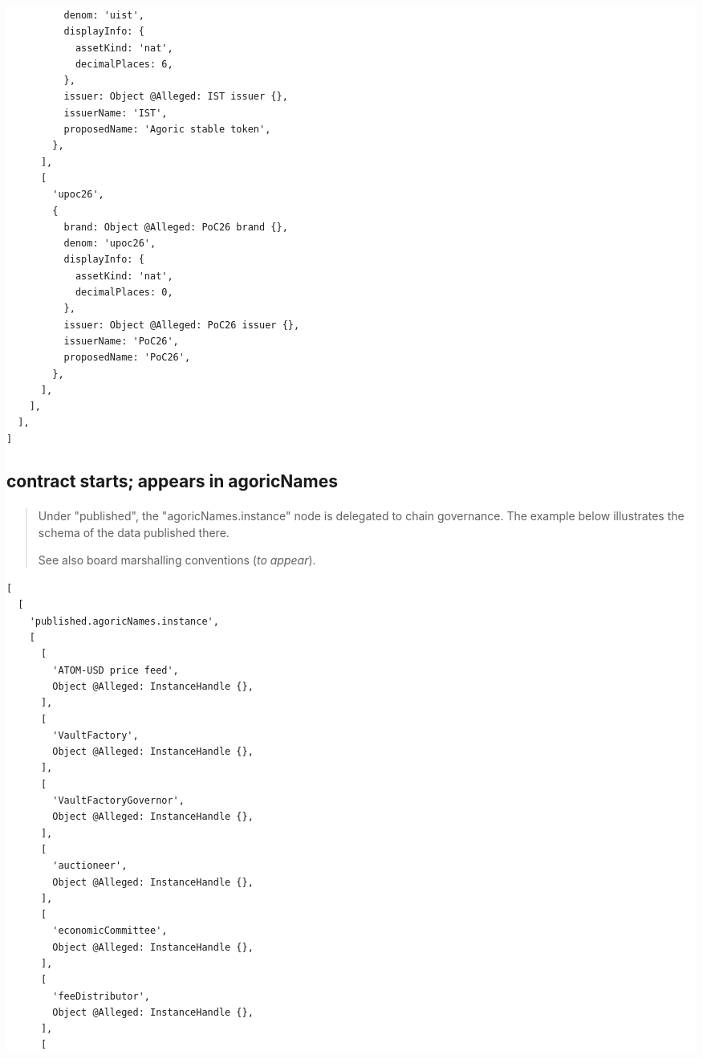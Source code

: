               denom: 'uist',
              displayInfo: {
                assetKind: 'nat',
                decimalPlaces: 6,
              },
              issuer: Object @Alleged: IST issuer {},
              issuerName: 'IST',
              proposedName: 'Agoric stable token',
            },
          ],
          [
            'upoc26',
            {
              brand: Object @Alleged: PoC26 brand {},
              denom: 'upoc26',
              displayInfo: {
                assetKind: 'nat',
                decimalPlaces: 0,
              },
              issuer: Object @Alleged: PoC26 issuer {},
              issuerName: 'PoC26',
              proposedName: 'PoC26',
            },
          ],
        ],
      ],
    ]

## contract starts; appears in agoricNames

> Under "published", the "agoricNames.instance" node is delegated to chain governance.
> The example below illustrates the schema of the data published there.
> 
> See also board marshalling conventions (_to appear_).

    [
      [
        'published.agoricNames.instance',
        [
          [
            'ATOM-USD price feed',
            Object @Alleged: InstanceHandle {},
          ],
          [
            'VaultFactory',
            Object @Alleged: InstanceHandle {},
          ],
          [
            'VaultFactoryGovernor',
            Object @Alleged: InstanceHandle {},
          ],
          [
            'auctioneer',
            Object @Alleged: InstanceHandle {},
          ],
          [
            'economicCommittee',
            Object @Alleged: InstanceHandle {},
          ],
          [
            'feeDistributor',
            Object @Alleged: InstanceHandle {},
          ],
          [